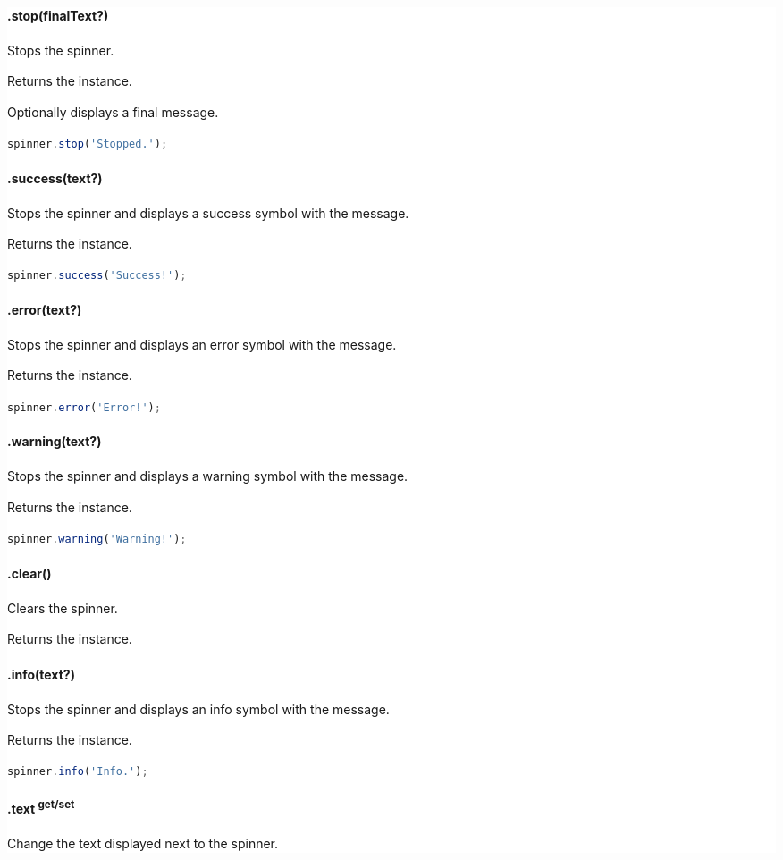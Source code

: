#### .stop(finalText?)

Stops the spinner.

Returns the instance.

Optionally displays a final message.

```js
spinner.stop('Stopped.');
```

#### .success(text?)

Stops the spinner and displays a success symbol with the message.

Returns the instance.

```js
spinner.success('Success!');
```

#### .error(text?)

Stops the spinner and displays an error symbol with the message.

Returns the instance.

```js
spinner.error('Error!');
```

#### .warning(text?)

Stops the spinner and displays a warning symbol with the message.

Returns the instance.

```js
spinner.warning('Warning!');
```

#### .clear()

Clears the spinner.

Returns the instance.

#### .info(text?)

Stops the spinner and displays an info symbol with the message.

Returns the instance.

```js
spinner.info('Info.');
```

#### .text <sup>get/set</sup>

Change the text displayed next to the spinner.
